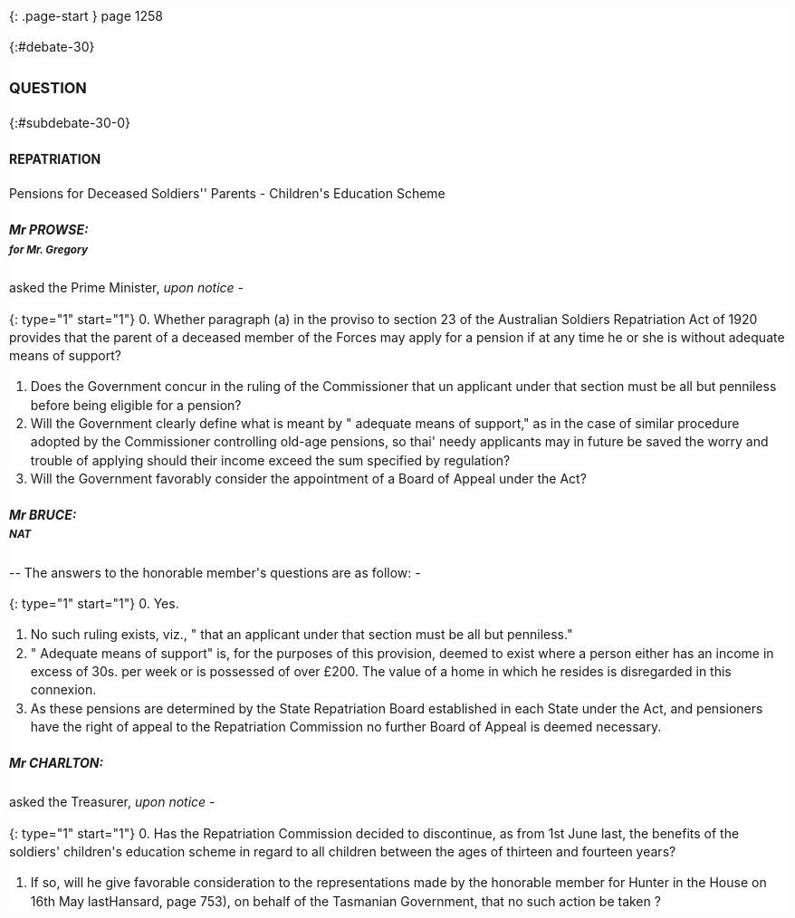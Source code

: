 
{: .page-start }
page 1258

{:#debate-30}
### QUESTION

{:#subdebate-30-0}
#### REPATRIATION

Pensions for Deceased Soldiers'' Parents - Children's Education Scheme

##### Mr PROWSE:<br><small class="text-muted">for Mr. Gregory</small>

asked the Prime Minister,  *upon notice -* 

{: type="1" start="1"}
0. Whether paragraph (a) in the proviso to section 23 of the Australian Soldiers Repatriation Act of 1920 provides that the parent of a deceased member of the Forces may apply for a pension if at any time he or she is without adequate means of support? 
1. Does the Government concur in the ruling of the Commissioner that un applicant under that section must be all but penniless before being eligible for a pension? 
2. Will the Government clearly define what is meant by " adequate means of support," as in the case of similar procedure adopted by the Commissioner controlling old-age pensions, so thai' needy applicants may in future be saved the worry and trouble of applying should their income exceed the sum specified by regulation? 
3. Will the Government favorably consider the appointment of a Board of Appeal under the Act? 

##### Mr BRUCE:<br><small class="text-muted">NAT</small>

-- The answers to the honorable member's questions are as follow: - 

{: type="1" start="1"}
0. Yes. 
1. No such ruling exists, viz., " that an applicant under that section must be all but penniless." 
2. " Adequate means of support" is, for the purposes of this provision, deemed to exist where a person either has an income in excess of 30s. per week or is possessed of over £200. The value of a home in which he resides is disregarded in this connexion. 
3. As these pensions are determined by the State Repatriation Board established in each State under the Act, and pensioners have the right of appeal to the Repatriation Commission no further Board of Appeal is deemed necessary. 

##### Mr CHARLTON:

asked the Treasurer,  *upon notice -* 

{: type="1" start="1"}
0. Has the Repatriation Commission decided to discontinue, as from 1st June last, the benefits of the soldiers' children's education scheme in regard to all children between the ages of thirteen and fourteen years? 
1. If so, will he give favorable consideration to the representations made by the honorable member for Hunter in the House on 16th May lastHansard, page 753), on behalf of the Tasmanian Government, that no such action be taken ? 
